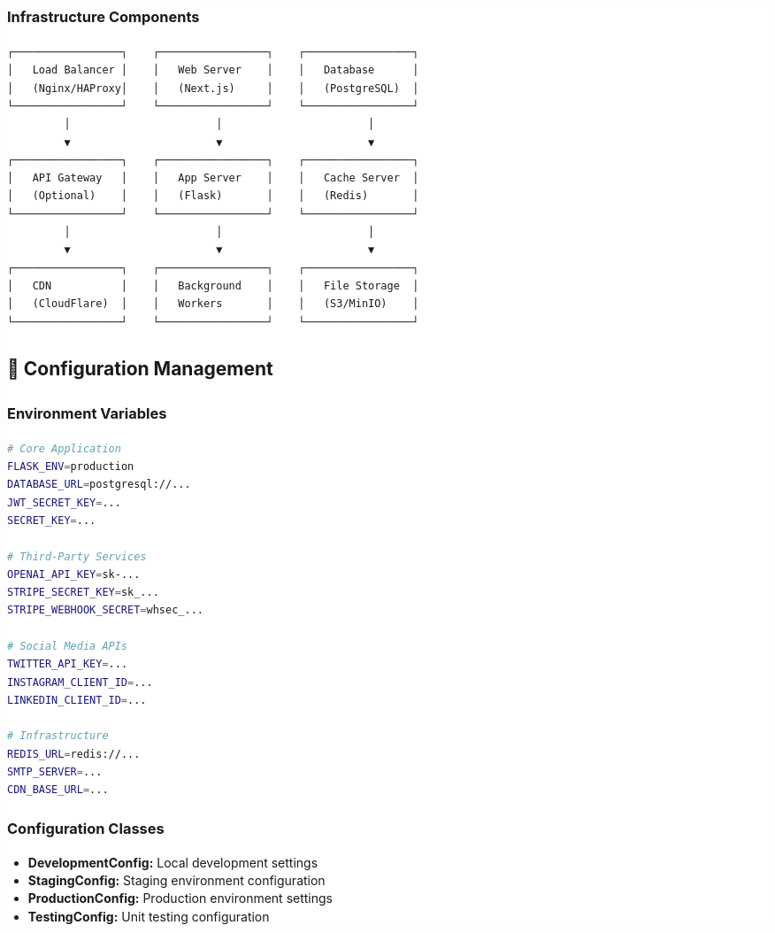 ### **Infrastructure Components**
```
┌─────────────────┐    ┌─────────────────┐    ┌─────────────────┐
│   Load Balancer │    │   Web Server    │    │   Database      │
│   (Nginx/HAProxy│    │   (Next.js)     │    │   (PostgreSQL)  │
└─────────────────┘    └─────────────────┘    └─────────────────┘
         │                       │                       │
         ▼                       ▼                       ▼
┌─────────────────┐    ┌─────────────────┐    ┌─────────────────┐
│   API Gateway   │    │   App Server    │    │   Cache Server  │
│   (Optional)    │    │   (Flask)       │    │   (Redis)       │
└─────────────────┘    └─────────────────┘    └─────────────────┘
         │                       │                       │
         ▼                       ▼                       ▼
┌─────────────────┐    ┌─────────────────┐    ┌─────────────────┐
│   CDN           │    │   Background    │    │   File Storage  │
│   (CloudFlare)  │    │   Workers       │    │   (S3/MinIO)    │
└─────────────────┘    └─────────────────┘    └─────────────────┘
```

## 🔧 Configuration Management

### **Environment Variables**
```bash
# Core Application
FLASK_ENV=production
DATABASE_URL=postgresql://...
JWT_SECRET_KEY=...
SECRET_KEY=...

# Third-Party Services
OPENAI_API_KEY=sk-...
STRIPE_SECRET_KEY=sk_...
STRIPE_WEBHOOK_SECRET=whsec_...

# Social Media APIs
TWITTER_API_KEY=...
INSTAGRAM_CLIENT_ID=...
LINKEDIN_CLIENT_ID=...

# Infrastructure
REDIS_URL=redis://...
SMTP_SERVER=...
CDN_BASE_URL=...
```

### **Configuration Classes**
- **DevelopmentConfig:** Local development settings
- **StagingConfig:** Staging environment configuration
- **ProductionConfig:** Production environment settings
- **TestingConfig:** Unit testing configuration
